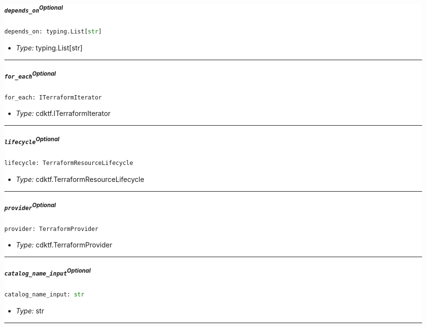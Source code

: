 ##### `depends_on`<sup>Optional</sup> <a name="depends_on" id="@cdktf/provider-databricks.dataDatabricksTables.DataDatabricksTables.property.dependsOn"></a>

```python
depends_on: typing.List[str]
```

- *Type:* typing.List[str]

---

##### `for_each`<sup>Optional</sup> <a name="for_each" id="@cdktf/provider-databricks.dataDatabricksTables.DataDatabricksTables.property.forEach"></a>

```python
for_each: ITerraformIterator
```

- *Type:* cdktf.ITerraformIterator

---

##### `lifecycle`<sup>Optional</sup> <a name="lifecycle" id="@cdktf/provider-databricks.dataDatabricksTables.DataDatabricksTables.property.lifecycle"></a>

```python
lifecycle: TerraformResourceLifecycle
```

- *Type:* cdktf.TerraformResourceLifecycle

---

##### `provider`<sup>Optional</sup> <a name="provider" id="@cdktf/provider-databricks.dataDatabricksTables.DataDatabricksTables.property.provider"></a>

```python
provider: TerraformProvider
```

- *Type:* cdktf.TerraformProvider

---

##### `catalog_name_input`<sup>Optional</sup> <a name="catalog_name_input" id="@cdktf/provider-databricks.dataDatabricksTables.DataDatabricksTables.property.catalogNameInput"></a>

```python
catalog_name_input: str
```

- *Type:* str

---
